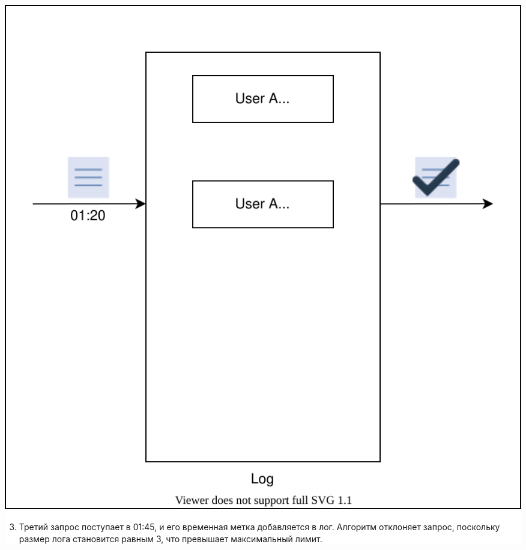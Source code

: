    ![Иллюстрация шага 2: второй запрос в 01:20 также разрешен.](img/image_defc6efb-bb1e-4081-8809-806039a55515.svg)

3. Третий запрос поступает в 01:45, и его временная метка добавляется в лог. Алгоритм отклоняет запрос, поскольку размер лога становится равным 3, что превышает максимальный лимит.